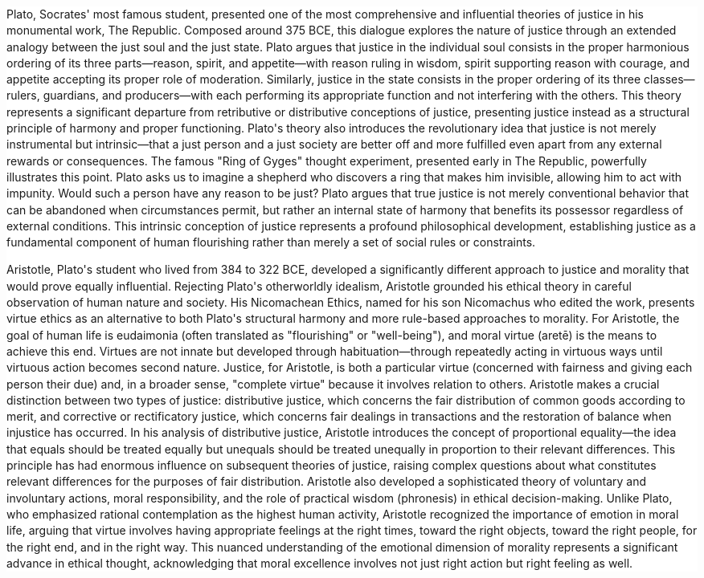 Plato, Socrates' most famous student, presented one of the most comprehensive and influential theories of justice in his monumental work, The Republic. Composed around 375 BCE, this dialogue explores the nature of justice through an extended analogy between the just soul and the just state. Plato argues that justice in the individual soul consists in the proper harmonious ordering of its three parts—reason, spirit, and appetite—with reason ruling in wisdom, spirit supporting reason with courage, and appetite accepting its proper role of moderation. Similarly, justice in the state consists in the proper ordering of its three classes—rulers, guardians, and producers—with each performing its appropriate function and not interfering with the others. This theory represents a significant departure from retributive or distributive conceptions of justice, presenting justice instead as a structural principle of harmony and proper functioning. Plato's theory also introduces the revolutionary idea that justice is not merely instrumental but intrinsic—that a just person and a just society are better off and more fulfilled even apart from any external rewards or consequences. The famous "Ring of Gyges" thought experiment, presented early in The Republic, powerfully illustrates this point. Plato asks us to imagine a shepherd who discovers a ring that makes him invisible, allowing him to act with impunity. Would such a person have any reason to be just? Plato argues that true justice is not merely conventional behavior that can be abandoned when circumstances permit, but rather an internal state of harmony that benefits its possessor regardless of external conditions. This intrinsic conception of justice represents a profound philosophical development, establishing justice as a fundamental component of human flourishing rather than merely a set of social rules or constraints.

Aristotle, Plato's student who lived from 384 to 322 BCE, developed a significantly different approach to justice and morality that would prove equally influential. Rejecting Plato's otherworldly idealism, Aristotle grounded his ethical theory in careful observation of human nature and society. His Nicomachean Ethics, named for his son Nicomachus who edited the work, presents virtue ethics as an alternative to both Plato's structural harmony and more rule-based approaches to morality. For Aristotle, the goal of human life is eudaimonia (often translated as "flourishing" or "well-being"), and moral virtue (aretē) is the means to achieve this end. Virtues are not innate but developed through habituation—through repeatedly acting in virtuous ways until virtuous action becomes second nature. Justice, for Aristotle, is both a particular virtue (concerned with fairness and giving each person their due) and, in a broader sense, "complete virtue" because it involves relation to others. Aristotle makes a crucial distinction between two types of justice: distributive justice, which concerns the fair distribution of common goods according to merit, and corrective or rectificatory justice, which concerns fair dealings in transactions and the restoration of balance when injustice has occurred. In his analysis of distributive justice, Aristotle introduces the concept of proportional equality—the idea that equals should be treated equally but unequals should be treated unequally in proportion to their relevant differences. This principle has had enormous influence on subsequent theories of justice, raising complex questions about what constitutes relevant differences for the purposes of fair distribution. Aristotle also developed a sophisticated theory of voluntary and involuntary actions, moral responsibility, and the role of practical wisdom (phronesis) in ethical decision-making. Unlike Plato, who emphasized rational contemplation as the highest human activity, Aristotle recognized the importance of emotion in moral life, arguing that virtue involves having appropriate feelings at the right times, toward the right objects, toward the right people, for the right end, and in the right way. This nuanced understanding of the emotional dimension of morality represents a significant advance in ethical thought, acknowledging that moral excellence involves not just right action but right feeling as well.
